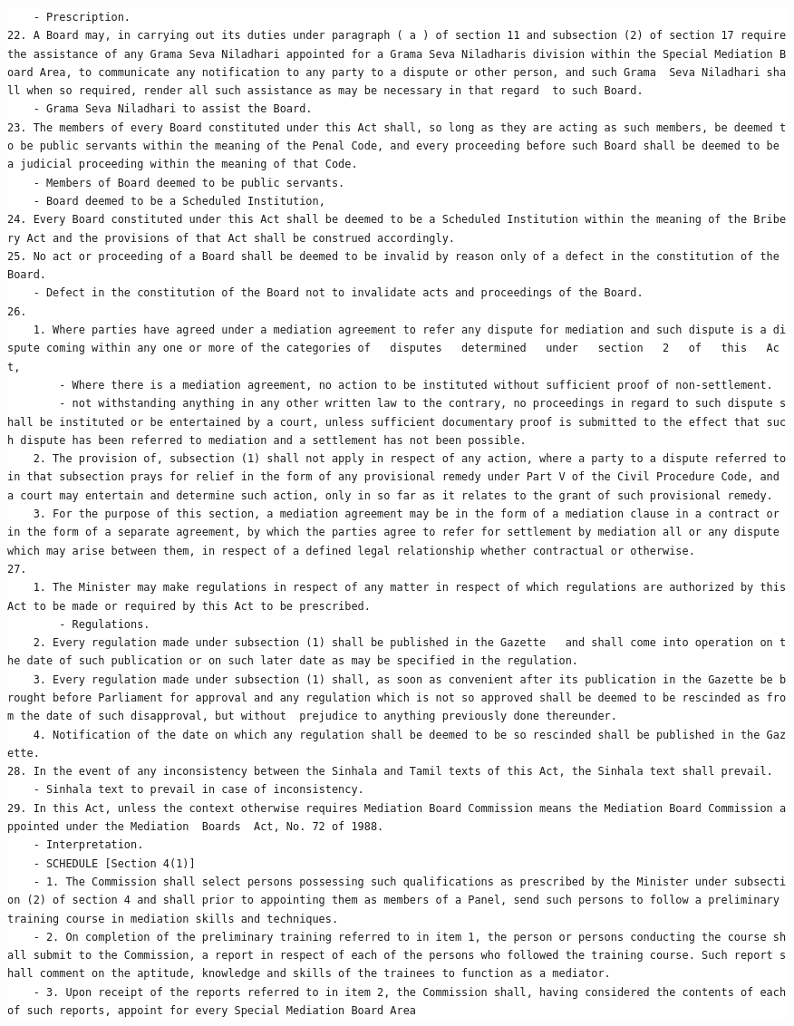         - Prescription.
    22. A Board may, in carrying out its duties under paragraph ( a ) of section 11 and subsection (2) of section 17 require the assistance of any Grama Seva Niladhari appointed for a Grama Seva Niladharis division within the Special Mediation Board Area, to communicate any notification to any party to a dispute or other person, and such Grama  Seva Niladhari shall when so required, render all such assistance as may be necessary in that regard  to such Board.
        - Grama Seva Niladhari to assist the Board.
    23. The members of every Board constituted under this Act shall, so long as they are acting as such members, be deemed to be public servants within the meaning of the Penal Code, and every proceeding before such Board shall be deemed to be a judicial proceeding within the meaning of that Code.
        - Members of Board deemed to be public servants.
        - Board deemed to be a Scheduled Institution,
    24. Every Board constituted under this Act shall be deemed to be a Scheduled Institution within the meaning of the Bribery Act and the provisions of that Act shall be construed accordingly.
    25. No act or proceeding of a Board shall be deemed to be invalid by reason only of a defect in the constitution of the Board.
        - Defect in the constitution of the Board not to invalidate acts and proceedings of the Board.
    26. 
        1. Where parties have agreed under a mediation agreement to refer any dispute for mediation and such dispute is a dispute coming within any one or more of the categories of   disputes   determined   under   section   2   of   this   Act,
            - Where there is a mediation agreement, no action to be instituted without sufficient proof of non-settlement.
            - not withstanding anything in any other written law to the contrary, no proceedings in regard to such dispute shall be instituted or be entertained by a court, unless sufficient documentary proof is submitted to the effect that such dispute has been referred to mediation and a settlement has not been possible.
        2. The provision of, subsection (1) shall not apply in respect of any action, where a party to a dispute referred to in that subsection prays for relief in the form of any provisional remedy under Part V of the Civil Procedure Code, and a court may entertain and determine such action, only in so far as it relates to the grant of such provisional remedy.
        3. For the purpose of this section, a mediation agreement may be in the form of a mediation clause in a contract or in the form of a separate agreement, by which the parties agree to refer for settlement by mediation all or any dispute which may arise between them, in respect of a defined legal relationship whether contractual or otherwise.
    27. 
        1. The Minister may make regulations in respect of any matter in respect of which regulations are authorized by this Act to be made or required by this Act to be prescribed.
            - Regulations.
        2. Every regulation made under subsection (1) shall be published in the Gazette   and shall come into operation on the date of such publication or on such later date as may be specified in the regulation.
        3. Every regulation made under subsection (1) shall, as soon as convenient after its publication in the Gazette be brought before Parliament for approval and any regulation which is not so approved shall be deemed to be rescinded as from the date of such disapproval, but without  prejudice to anything previously done thereunder.
        4. Notification of the date on which any regulation shall be deemed to be so rescinded shall be published in the Gazette.
    28. In the event of any inconsistency between the Sinhala and Tamil texts of this Act, the Sinhala text shall prevail.
        - Sinhala text to prevail in case of inconsistency.
    29. In this Act, unless the context otherwise requires Mediation Board Commission means the Mediation Board Commission appointed under the Mediation  Boards  Act, No. 72 of 1988.
        - Interpretation.
        - SCHEDULE [Section 4(1)]
        - 1. The Commission shall select persons possessing such qualifications as prescribed by the Minister under subsection (2) of section 4 and shall prior to appointing them as members of a Panel, send such persons to follow a preliminary training course in mediation skills and techniques.
        - 2. On completion of the preliminary training referred to in item 1, the person or persons conducting the course shall submit to the Commission, a report in respect of each of the persons who followed the training course. Such report shall comment on the aptitude, knowledge and skills of the trainees to function as a mediator.
        - 3. Upon receipt of the reports referred to in item 2, the Commission shall, having considered the contents of each of such reports, appoint for every Special Mediation Board Area